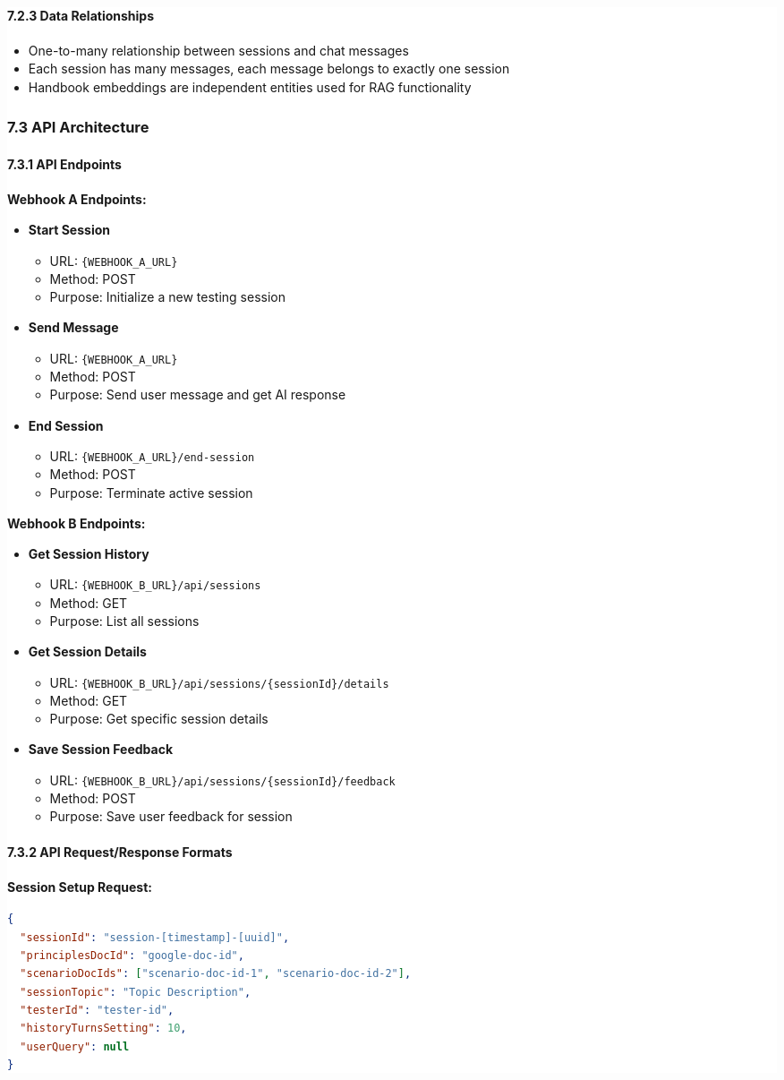 #### 7.2.3 Data Relationships

- One-to-many relationship between sessions and chat messages
- Each session has many messages, each message belongs to exactly one session
- Handbook embeddings are independent entities used for RAG functionality

### 7.3 API Architecture

#### 7.3.1 API Endpoints

**Webhook A Endpoints:**

- **Start Session**
  - URL: `{WEBHOOK_A_URL}`
  - Method: POST
  - Purpose: Initialize a new testing session
  
- **Send Message**
  - URL: `{WEBHOOK_A_URL}`
  - Method: POST
  - Purpose: Send user message and get AI response

- **End Session**
  - URL: `{WEBHOOK_A_URL}/end-session`
  - Method: POST
  - Purpose: Terminate active session

**Webhook B Endpoints:**

- **Get Session History**
  - URL: `{WEBHOOK_B_URL}/api/sessions`
  - Method: GET
  - Purpose: List all sessions

- **Get Session Details**
  - URL: `{WEBHOOK_B_URL}/api/sessions/{sessionId}/details`
  - Method: GET
  - Purpose: Get specific session details

- **Save Session Feedback**
  - URL: `{WEBHOOK_B_URL}/api/sessions/{sessionId}/feedback`
  - Method: POST
  - Purpose: Save user feedback for session

#### 7.3.2 API Request/Response Formats

**Session Setup Request:**
```json
{
  "sessionId": "session-[timestamp]-[uuid]",
  "principlesDocId": "google-doc-id",
  "scenarioDocIds": ["scenario-doc-id-1", "scenario-doc-id-2"],
  "sessionTopic": "Topic Description",
  "testerId": "tester-id",
  "historyTurnsSetting": 10,
  "userQuery": null
}
```
